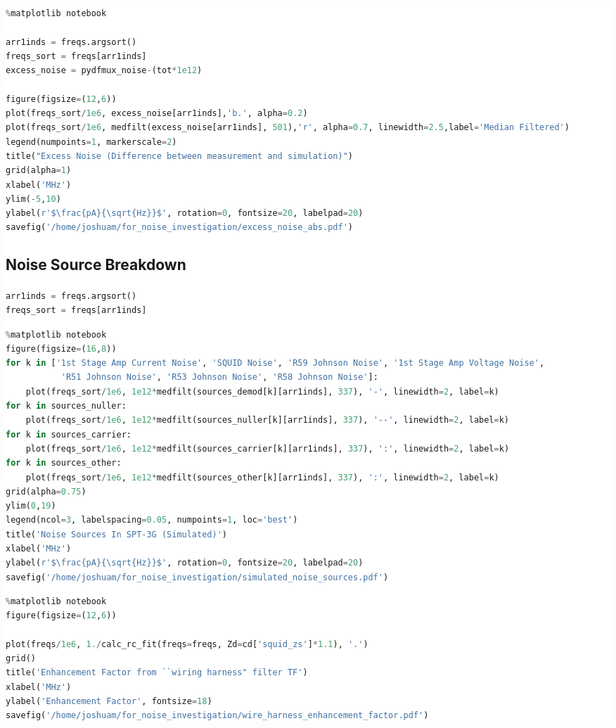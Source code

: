 ```python
%matplotlib notebook

arr1inds = freqs.argsort()
freqs_sort = freqs[arr1inds]
excess_noise = pydfmux_noise-(tot*1e12)

figure(figsize=(12,6))
plot(freqs_sort/1e6, excess_noise[arr1inds],'b.', alpha=0.2)
plot(freqs_sort/1e6, medfilt(excess_noise[arr1inds], 501),'r', alpha=0.7, linewidth=2.5,label='Median Filtered')
legend(numpoints=1, markerscale=2)
title("Excess Noise (Difference between measurement and simulation)")
grid(alpha=1)
xlabel('MHz')
ylim(-5,10)
ylabel(r'$\frac{pA}{\sqrt{Hz}}$', rotation=0, fontsize=20, labelpad=20)
savefig('/home/joshuam/for_noise_investigation/excess_noise_abs.pdf')
```

## Noise Source Breakdown

```python
arr1inds = freqs.argsort()
freqs_sort = freqs[arr1inds]
```

```python
%matplotlib notebook
figure(figsize=(16,8))
for k in ['1st Stage Amp Current Noise', 'SQUID Noise', 'R59 Johnson Noise', '1st Stage Amp Voltage Noise', 
           'R51 Johnson Noise', 'R53 Johnson Noise', 'R58 Johnson Noise']:
    plot(freqs_sort/1e6, 1e12*medfilt(sources_demod[k][arr1inds], 337), '-', linewidth=2, label=k)
for k in sources_nuller:
    plot(freqs_sort/1e6, 1e12*medfilt(sources_nuller[k][arr1inds], 337), '--', linewidth=2, label=k)
for k in sources_carrier:
    plot(freqs_sort/1e6, 1e12*medfilt(sources_carrier[k][arr1inds], 337), ':', linewidth=2, label=k)
for k in sources_other:
    plot(freqs_sort/1e6, 1e12*medfilt(sources_other[k][arr1inds], 337), ':', linewidth=2, label=k)
grid(alpha=0.75)
ylim(0,19)
legend(ncol=3, labelspacing=0.05, numpoints=1, loc='best')
title('Noise Sources In SPT-3G (Simulated)')
xlabel('MHz')
ylabel(r'$\frac{pA}{\sqrt{Hz}}$', rotation=0, fontsize=20, labelpad=20)
savefig('/home/joshuam/for_noise_investigation/simulated_noise_sources.pdf')
```

```python
%matplotlib notebook
figure(figsize=(12,6))

plot(freqs/1e6, 1./calc_rc_fit(freqs=freqs, Zd=cd['squid_zs']*1.1), '.')
grid()
title('Enhancement Factor from ``wiring harness" filter TF')
xlabel('MHz')
ylabel('Enhancement Factor', fontsize=18)
savefig('/home/joshuam/for_noise_investigation/wire_harness_enhancement_factor.pdf')
```

```python

```
